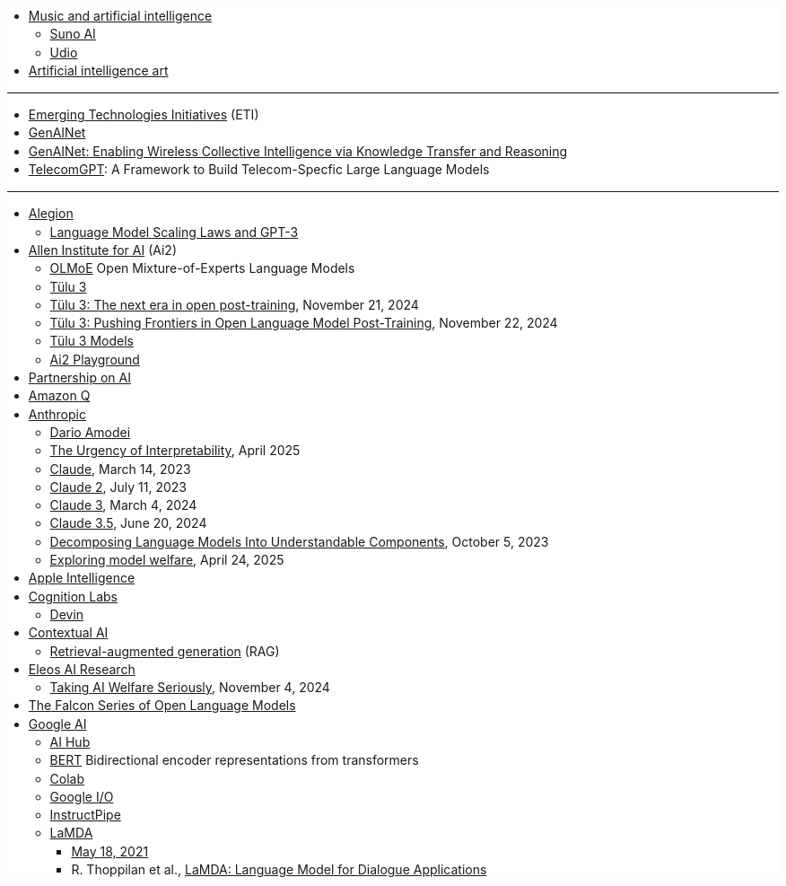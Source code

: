 * [Music and artificial intelligence](https://en.wikipedia.org/wiki/Music_and_artificial_intelligence)
  * [Suno AI](https://en.wikipedia.org/wiki/Suno_AI)
  * [Udio](https://en.wikipedia.org/wiki/Udio)
* [Artificial intelligence art](https://en.wikipedia.org/wiki/Artificial_intelligence_art)
---
* [Emerging Technologies Initiatives](https://www.comsoc.org/about/committees/emerging-technologies-initiatives) (ETI)
* [GenAINet](https://genainet.committees.comsoc.org/)
* [GenAINet: Enabling Wireless Collective Intelligence via Knowledge Transfer and Reasoning](https://arxiv.org/abs/2402.16631)
* [TelecomGPT](https://arxiv.org/abs/2407.09424): A Framework to Build Telecom-Specfic Large Language Models
---
* [Alegion](https://www.alegion.com/)
  * [Language Model Scaling Laws and GPT-3](https://towardsdatascience.com/language-model-scaling-laws-and-gpt-3-5cdc034e67bb)
* [Allen Institute for AI](https://en.wikipedia.org/wiki/Allen_Institute_for_AI) (Ai2)
  * [OLMoE](https://github.com/allenai/OLMoE) Open Mixture-of-Experts Language Models
  * [Tülu 3](https://allenai.org/tulu)
  * [Tülu 3: The next era in open post-training](https://allenai.org/blog/tulu-3-technical), November 21, 2024
  * [Tülu 3: Pushing Frontiers in Open Language Model Post-Training](https://arxiv.org/abs/2411.15124), November 22, 2024
  * [Tülu 3 Models](https://huggingface.co/collections/allenai/tulu-3-models-673b8e0dc3512e30e7dc54f5)
  * [Ai2 Playground](https://playground.allenai.org/)
* [Partnership on AI](https://en.wikipedia.org/wiki/Partnership_on_AI)
* [Amazon Q](https://aws.amazon.com/blogs/aws/introducing-amazon-q-a-new-generative-ai-powered-assistant-preview/)
* [Anthropic](https://en.wikipedia.org/wiki/Anthropic)
  * [Dario Amodei](https://en.wikipedia.org/wiki/Dario_Amodei)
  * [The Urgency of Interpretability](https://www.darioamodei.com/post/the-urgency-of-interpretability), April 2025
  * [Claude](https://www.anthropic.com/news/introducing-claude), March 14, 2023
  * [Claude 2](https://www.anthropic.com/news/claude-2), July 11, 2023
  * [Claude 3](https://www.anthropic.com/news/claude-3-family), March 4, 2024
  * [Claude 3.5](https://www.anthropic.com/news/claude-3-5-sonnet), June 20, 2024
  * [Decomposing Language Models Into Understandable Components](https://www.anthropic.com/news/decomposing-language-models-into-understandable-components), October 5, 2023
  * [Exploring model welfare](https://www.anthropic.com/research/exploring-model-welfare), April 24, 2025
* [Apple Intelligence](https://en.wikipedia.org/wiki/Apple_Intelligence)
* [Cognition Labs](https://www.cognition-labs.com/)
  * [Devin](https://www.cognition-labs.com/introducing-devin)
* [Contextual AI](https://contextual.ai/)
  * [Retrieval-augmented generation](https://en.wikipedia.org/wiki/Retrieval-augmented_generation) (RAG)
* [Eleos AI Research](https://eleosai.org/)
  * [Taking AI Welfare Seriously](https://arxiv.org/abs/2411.00986), November 4, 2024
* [The Falcon Series of Open Language Models](https://arxiv.org/abs/2311.16867)
* [Google AI](https://en.wikipedia.org/wiki/Google_AI)
  * [AI Hub](https://aihub.cloud.google.com/u/0/)
  * [BERT](https://en.wikipedia.org/wiki/BERT_(language_model)) Bidirectional encoder representations from transformers
  * [Colab](https://colab.research.google.com/notebooks/welcome.ipynb)
  * [Google I/O](https://io.google/)
  * [InstructPipe](https://research.google/pubs/instructpipe-building-visual-programming-pipelines-with-human-instructions/)
  * [LaMDA](https://en.wikipedia.org/wiki/LaMDA)
    * [May 18, 2021](https://blog.google/technology/ai/lamda/)
    * R. Thoppilan et al., [LaMDA: Language Model for Dialogue Applications](https://arxiv.org/abs/2201.08239)
